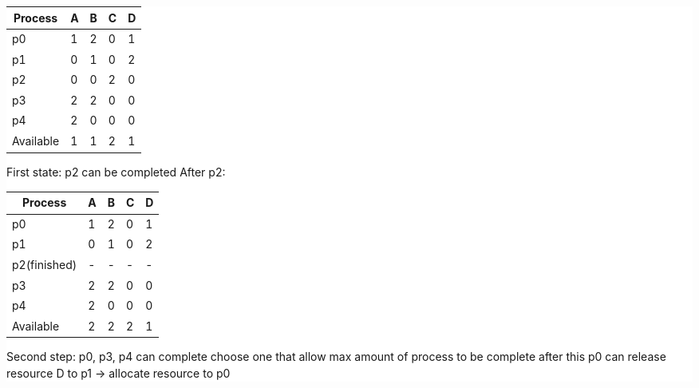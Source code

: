 | Process   | A   | B   | C   | D   |
| --------- | --- | --- | --- | --- |
| p0        | 1   | 2   | 0   | 1   |
| p1        | 0   | 1   | 0   | 2   |
| p2        | 0   | 0   | 2   | 0   |
| p3        | 2   | 2   | 0   | 0   |
| p4        | 2   | 0   | 0   | 0   |
| Available | 1   | 1   | 2   | 1   |

First state: p2 can be completed
After p2:

| Process      | A   | B   | C   | D   |
| ------------ | --- | --- | --- | --- |
| p0           | 1   | 2   | 0   | 1   |
| p1           | 0   | 1   | 0   | 2   |
| p2(finished) | -   | -   | -   | -   |
| p3           | 2   | 2   | 0   | 0   |
| p4           | 2   | 0   | 0   | 0   |
| Available    | 2   | 2   | 2   | 1   |

Second step: p0, p3, p4 can complete
choose one that allow max amount of process to be complete after this
p0 can release resource D to p1 -> allocate resource to p0